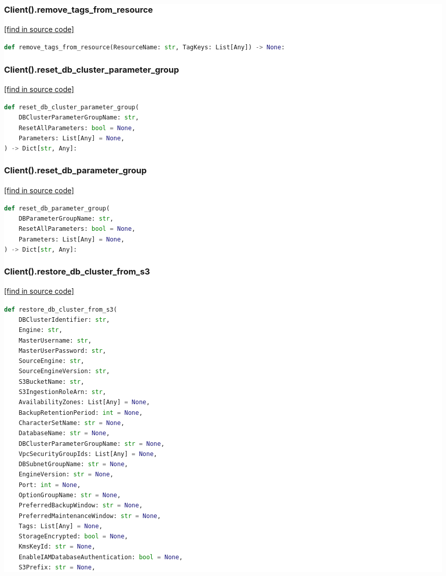 ### Client().remove_tags_from_resource

[[find in source code]](https://github.com/vemel/mypy_boto3/blob/master/mypy_boto3_output/mypy_boto3/rds/client.py#L1112)

```python
def remove_tags_from_resource(ResourceName: str, TagKeys: List[Any]) -> None:
```

### Client().reset_db_cluster_parameter_group

[[find in source code]](https://github.com/vemel/mypy_boto3/blob/master/mypy_boto3_output/mypy_boto3/rds/client.py#L1116)

```python
def reset_db_cluster_parameter_group(
    DBClusterParameterGroupName: str,
    ResetAllParameters: bool = None,
    Parameters: List[Any] = None,
) -> Dict[str, Any]:
```

### Client().reset_db_parameter_group

[[find in source code]](https://github.com/vemel/mypy_boto3/blob/master/mypy_boto3_output/mypy_boto3/rds/client.py#L1125)

```python
def reset_db_parameter_group(
    DBParameterGroupName: str,
    ResetAllParameters: bool = None,
    Parameters: List[Any] = None,
) -> Dict[str, Any]:
```

### Client().restore_db_cluster_from_s3

[[find in source code]](https://github.com/vemel/mypy_boto3/blob/master/mypy_boto3_output/mypy_boto3/rds/client.py#L1134)

```python
def restore_db_cluster_from_s3(
    DBClusterIdentifier: str,
    Engine: str,
    MasterUsername: str,
    MasterUserPassword: str,
    SourceEngine: str,
    SourceEngineVersion: str,
    S3BucketName: str,
    S3IngestionRoleArn: str,
    AvailabilityZones: List[Any] = None,
    BackupRetentionPeriod: int = None,
    CharacterSetName: str = None,
    DatabaseName: str = None,
    DBClusterParameterGroupName: str = None,
    VpcSecurityGroupIds: List[Any] = None,
    DBSubnetGroupName: str = None,
    EngineVersion: str = None,
    Port: int = None,
    OptionGroupName: str = None,
    PreferredBackupWindow: str = None,
    PreferredMaintenanceWindow: str = None,
    Tags: List[Any] = None,
    StorageEncrypted: bool = None,
    KmsKeyId: str = None,
    EnableIAMDatabaseAuthentication: bool = None,
    S3Prefix: str = None,
```